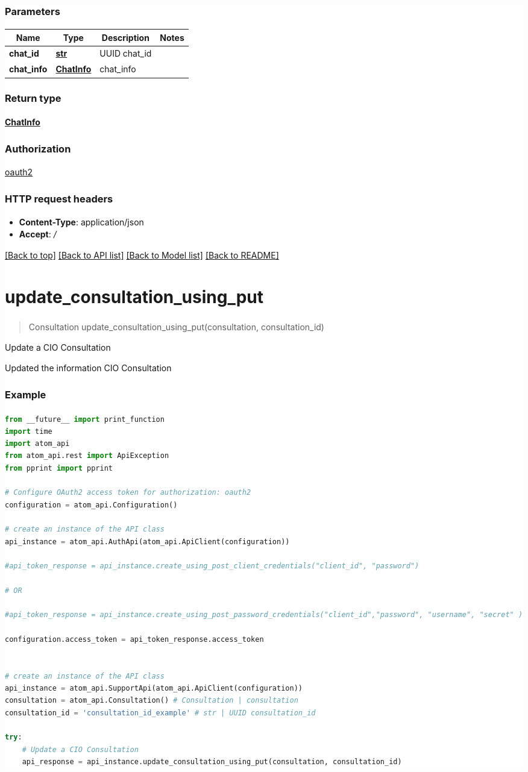 ```python
```

### Parameters

Name | Type | Description  | Notes
------------- | ------------- | ------------- | -------------
 **chat_id** | [**str**](.md)| UUID chat_id | 
 **chat_info** | [**ChatInfo**](ChatInfo.md)| chat_info | 

### Return type

[**ChatInfo**](ChatInfo.md)

### Authorization

[oauth2](../README.md#oauth2)

### HTTP request headers

 - **Content-Type**: application/json
 - **Accept**: */*

[[Back to top]](#) [[Back to API list]](../README.md#documentation-for-api-endpoints) [[Back to Model list]](../README.md#documentation-for-models) [[Back to README]](../README.md)

# **update_consultation_using_put**
> Consultation update_consultation_using_put(consultation, consultation_id)

Update a CIO Consultation

Updated the information CIO Consultation

### Example
```python
from __future__ import print_function
import time
import atom_api
from atom_api.rest import ApiException
from pprint import pprint

# Configure OAuth2 access token for authorization: oauth2
configuration = atom_api.Configuration()

# create an instance of the API class
api_instance = atom_api.AuthApi(atom_api.ApiClient(configuration))

#api_token_response = api_instance.create_using_post_client_credentials("client_id", "password")

# OR

#api_token_response = api_instance.create_using_post_password_credentials("client_id","password", "username", "secret" )

configuration.access_token = api_token_response.access_token


# create an instance of the API class
api_instance = atom_api.SupportApi(atom_api.ApiClient(configuration))
consultation = atom_api.Consultation() # Consultation | consultation
consultation_id = 'consultation_id_example' # str | UUID consultation_id

try:
    # Update a CIO Consultation
    api_response = api_instance.update_consultation_using_put(consultation, consultation_id)
```